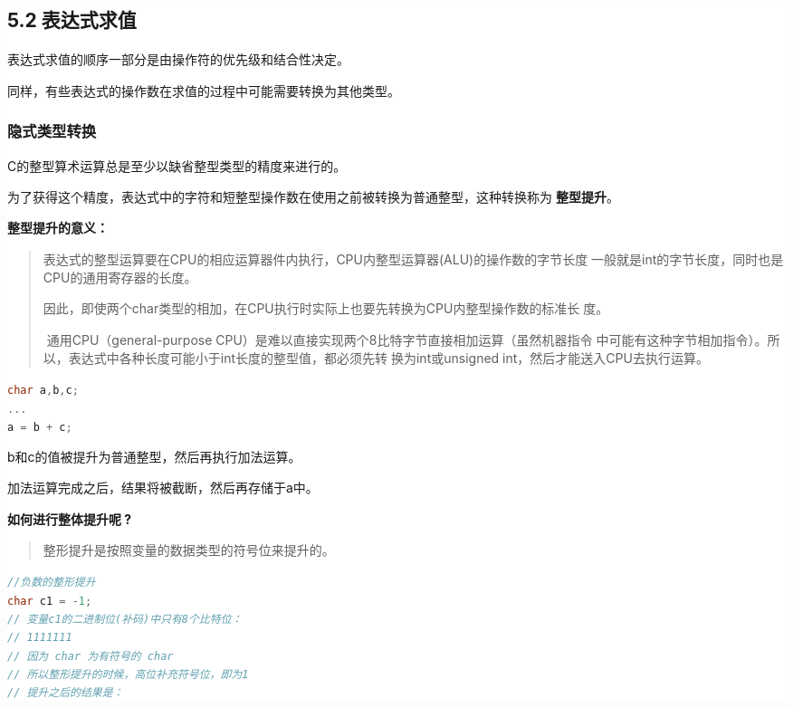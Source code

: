   

## 5.2 表达式求值

表达式求值的顺序一部分是由操作符的优先级和结合性决定。 

同样，有些表达式的操作数在求值的过程中可能需要转换为其他类型。

### 隐式类型转换

C的整型算术运算总是至少以缺省整型类型的精度来进行的。 

为了获得这个精度，表达式中的字符和短整型操作数在使用之前被转换为普通整型，这种转换称为 **整型提升**。

**整型提升的意义：**

> ​		表达式的整型运算要在CPU的相应运算器件内执行，CPU内整型运算器(ALU)的操作数的字节长度 一般就是int的字节长度，同时也是CPU的通用寄存器的长度。 
>
> ​		因此，即使两个char类型的相加，在CPU执行时实际上也要先转换为CPU内整型操作数的标准长 度。 
>
> ​		通用CPU（general-purpose CPU）是难以直接实现两个8比特字节直接相加运算（虽然机器指令 中可能有这种字节相加指令）。所以，表达式中各种长度可能小于int长度的整型值，都必须先转 换为int或unsigned int，然后才能送入CPU去执行运算。

```c
char a,b,c;
...
a = b + c;
```

b和c的值被提升为普通整型，然后再执行加法运算。 

加法运算完成之后，结果将被截断，然后再存储于a中。

**如何进行整体提升呢 ?**

>  整形提升是按照变量的数据类型的符号位来提升的。

```c
//负数的整形提升
char c1 = -1;
// 变量c1的二进制位(补码)中只有8个比特位：
// 1111111
// 因为 char 为有符号的 char
// 所以整形提升的时候，高位补充符号位，即为1
// 提升之后的结果是：
